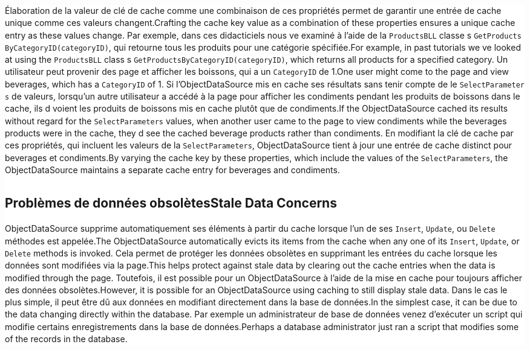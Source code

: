 <span data-ttu-id="6a3a8-278">Élaboration de la valeur de clé de cache comme une combinaison de ces propriétés permet de garantir une entrée de cache unique comme ces valeurs changent.</span><span class="sxs-lookup"><span data-stu-id="6a3a8-278">Crafting the cache key value as a combination of these properties ensures a unique cache entry as these values change.</span></span> <span data-ttu-id="6a3a8-279">Par exemple, dans ces didacticiels nous ve examiné à l’aide de la `ProductsBLL` classe s `GetProductsByCategoryID(categoryID)`, qui retourne tous les produits pour une catégorie spécifiée.</span><span class="sxs-lookup"><span data-stu-id="6a3a8-279">For example, in past tutorials we ve looked at using the `ProductsBLL` class s `GetProductsByCategoryID(categoryID)`, which returns all products for a specified category.</span></span> <span data-ttu-id="6a3a8-280">Un utilisateur peut provenir des page et afficher les boissons, qui a un `CategoryID` de 1.</span><span class="sxs-lookup"><span data-stu-id="6a3a8-280">One user might come to the page and view beverages, which has a `CategoryID` of 1.</span></span> <span data-ttu-id="6a3a8-281">Si l’ObjectDataSource mis en cache ses résultats sans tenir compte de le `SelectParameters` de valeurs, lorsqu’un autre utilisateur a accédé à la page pour afficher les condiments pendant les produits de boissons dans le cache, ils d voient les produits de boissons mis en cache plutôt que de condiments.</span><span class="sxs-lookup"><span data-stu-id="6a3a8-281">If the ObjectDataSource cached its results without regard for the `SelectParameters` values, when another user came to the page to view condiments while the beverages products were in the cache, they d see the cached beverage products rather than condiments.</span></span> <span data-ttu-id="6a3a8-282">En modifiant la clé de cache par ces propriétés, qui incluent les valeurs de la `SelectParameters`, ObjectDataSource tient à jour une entrée de cache distinct pour beverages et condiments.</span><span class="sxs-lookup"><span data-stu-id="6a3a8-282">By varying the cache key by these properties, which include the values of the `SelectParameters`, the ObjectDataSource maintains a separate cache entry for beverages and condiments.</span></span>

## <a name="stale-data-concerns"></a><span data-ttu-id="6a3a8-283">Problèmes de données obsolètes</span><span class="sxs-lookup"><span data-stu-id="6a3a8-283">Stale Data Concerns</span></span>

<span data-ttu-id="6a3a8-284">ObjectDataSource supprime automatiquement ses éléments à partir du cache lorsque l’un de ses `Insert`, `Update`, ou `Delete` méthodes est appelée.</span><span class="sxs-lookup"><span data-stu-id="6a3a8-284">The ObjectDataSource automatically evicts its items from the cache when any one of its `Insert`, `Update`, or `Delete` methods is invoked.</span></span> <span data-ttu-id="6a3a8-285">Cela permet de protéger les données obsolètes en supprimant les entrées du cache lorsque les données sont modifiées via la page.</span><span class="sxs-lookup"><span data-stu-id="6a3a8-285">This helps protect against stale data by clearing out the cache entries when the data is modified through the page.</span></span> <span data-ttu-id="6a3a8-286">Toutefois, il est possible pour un ObjectDataSource à l’aide de la mise en cache pour toujours afficher des données obsolètes.</span><span class="sxs-lookup"><span data-stu-id="6a3a8-286">However, it is possible for an ObjectDataSource using caching to still display stale data.</span></span> <span data-ttu-id="6a3a8-287">Dans le cas le plus simple, il peut être dû aux données en modifiant directement dans la base de données.</span><span class="sxs-lookup"><span data-stu-id="6a3a8-287">In the simplest case, it can be due to the data changing directly within the database.</span></span> <span data-ttu-id="6a3a8-288">Par exemple un administrateur de base de données venez d’exécuter un script qui modifie certains enregistrements dans la base de données.</span><span class="sxs-lookup"><span data-stu-id="6a3a8-288">Perhaps a database administrator just ran a script that modifies some of the records in the database.</span></span>
